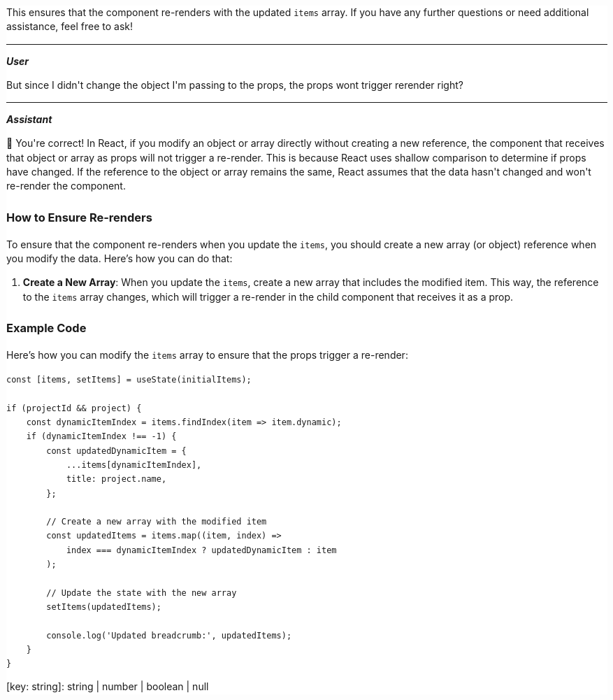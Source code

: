 This ensures that the component re-renders with the updated `items` array. If you have any further questions or need additional assistance, feel free to ask!

---

_**User**_

But since I didn't change the object I'm passing to the props, the props wont trigger rerender right?

---

_**Assistant**_



🤖 You're correct! In React, if you modify an object or array directly without creating a new reference, the component that receives that object or array as props will not trigger a re-render. This is because React uses shallow comparison to determine if props have changed. If the reference to the object or array remains the same, React assumes that the data hasn't changed and won't re-render the component.

### How to Ensure Re-renders

To ensure that the component re-renders when you update the `items`, you should create a new array (or object) reference when you modify the data. Here’s how you can do that:

1. **Create a New Array**: When you update the `items`, create a new array that includes the modified item. This way, the reference to the `items` array changes, which will trigger a re-render in the child component that receives it as a prop.

### Example Code

Here’s how you can modify the `items` array to ensure that the props trigger a re-render:

```typescript:src/components/navigation/dynamic-breadcrumbs.tsx
const [items, setItems] = useState(initialItems);

if (projectId && project) {
    const dynamicItemIndex = items.findIndex(item => item.dynamic);
    if (dynamicItemIndex !== -1) {
        const updatedDynamicItem = {
            ...items[dynamicItemIndex],
            title: project.name,
        };

        // Create a new array with the modified item
        const updatedItems = items.map((item, index) => 
            index === dynamicItemIndex ? updatedDynamicItem : item
        );

        // Update the state with the new array
        setItems(updatedItems);

        console.log('Updated breadcrumb:', updatedItems);
    }
}
```


  [key: string]: string | number | boolean | null